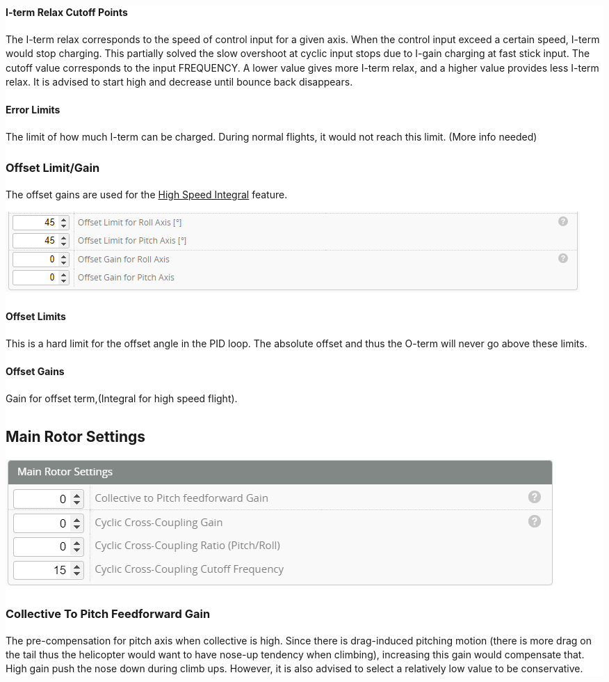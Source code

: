 #### I-term Relax Cutoff Points

The I-term relax corresponds to the speed of control input for a given axis. When the control input exceed a certain speed, I-term would stop charging. This partially solved the slow overshoot at cyclic input stops due to I-gain charging at fast stick input. The cutoff value corresponds to the input FREQUENCY. A lower value gives more I-term relax, and a higher value provides less I-term relax. It is advised to start high and decrease until bounce back disappears.

#### Error Limits

The limit of how much I-term can be charged. During normal flights, it would not reach this limit. (More info needed)

### Offset Limit/Gain

The offset gains are used for the [High Speed Integral](../../Tuning/High-Speed-Integral.md) feature.

![Profiles](../img/profiles-offset-limit.png)

#### Offset Limits

This is a hard limit for the offset angle in the PID loop. The absolute offset and thus the O-term will never go above these limits.

#### Offset Gains

Gain for offset term,(Integral for high speed flight).

## Main Rotor Settings

![Profiles](../img/profiles-main-rotor-settings.png)

### Collective To Pitch Feedforward Gain

The pre-compensation for pitch axis when collective is high. Since there is drag-induced pitching motion (there is more drag on the tail thus the helicopter would want to have nose-up tendency when climbing), increasing this gain would compensate that. High gain push the nose down during climb ups. However, it is also advised to select a relatively low value to be conservative.
